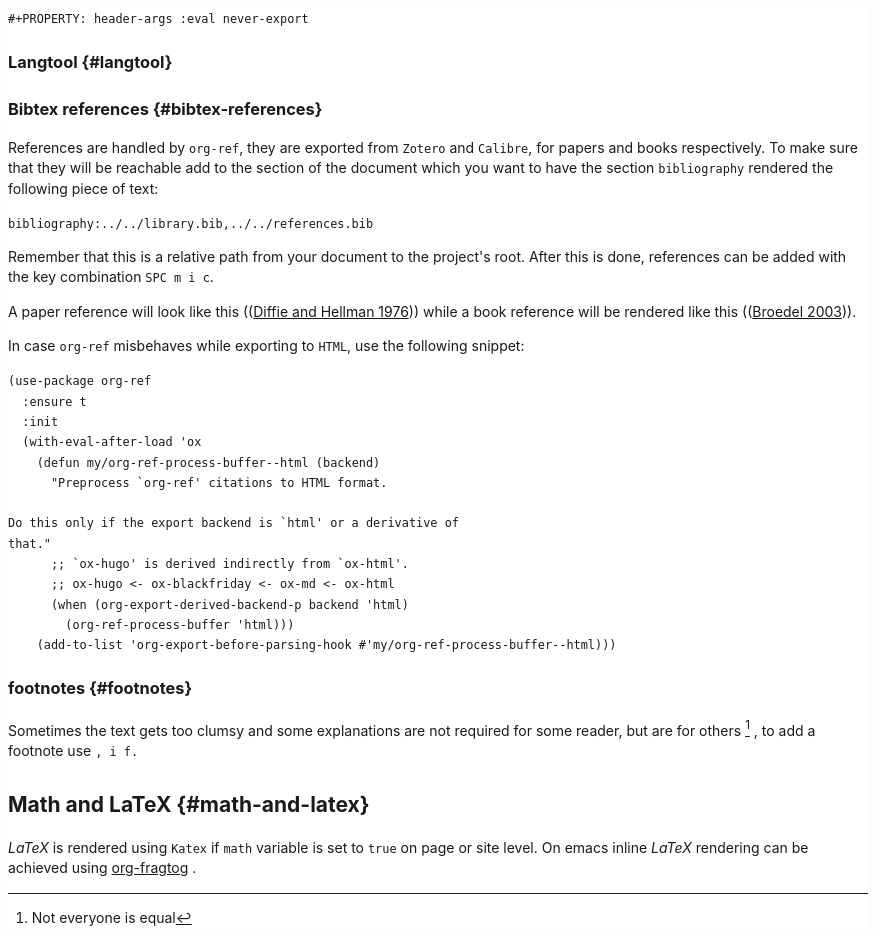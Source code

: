 ```text
#+PROPERTY: header-args :eval never-export
```


### Langtool {#langtool}


### Bibtex references {#bibtex-references}

References are handled by `org-ref`, they are exported from `Zotero` and `Calibre`,
for papers and books respectively. To make sure that they will be reachable add
to the section of the document which you want to have the section `bibliography`
rendered the following piece of text:

```text
bibliography:../../library.bib,../../references.bib
```

Remember that this is a relative path from your document to the project's root.
After this is done, references can be added with the key combination `SPC m i c`.

A paper reference will look like this ((<a href="#citeproc_bib_item_2">Diffie and Hellman 1976</a>)) while a book
reference will be rendered like this ((<a href="#citeproc_bib_item_1">Broedel 2003</a>)).

In case `org-ref` misbehaves while exporting to `HTML`, use the following snippet:

```emacs-lisp
(use-package org-ref
  :ensure t
  :init
  (with-eval-after-load 'ox
    (defun my/org-ref-process-buffer--html (backend)
      "Preprocess `org-ref' citations to HTML format.

Do this only if the export backend is `html' or a derivative of
that."
      ;; `ox-hugo' is derived indirectly from `ox-html'.
      ;; ox-hugo <- ox-blackfriday <- ox-md <- ox-html
      (when (org-export-derived-backend-p backend 'html)
        (org-ref-process-buffer 'html)))
    (add-to-list 'org-export-before-parsing-hook #'my/org-ref-process-buffer--html)))
```


### footnotes {#footnotes}

Sometimes the text gets too clumsy and some explanations are not required for
some reader, but are for others&nbsp;[^fn:1] , to add a footnote use `, i f.`


## Math and LaTeX {#math-and-latex}

_LaTeX_ is rendered using `Katex` if `math` variable is set to `true` on page or site
level. On emacs inline _LaTeX_ rendering can be achieved using [org-fragtog](https://github.com/io12/org-fragtog) .


[^fn:1]: Not everyone is equal